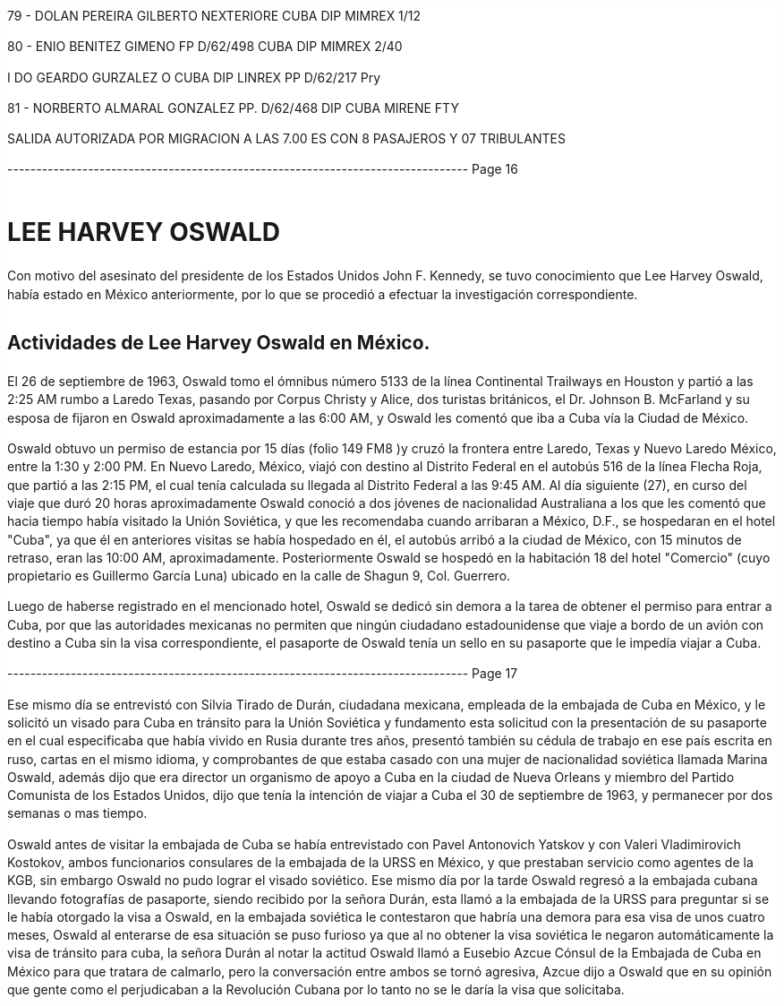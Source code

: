 79 - DOLAN PEREIRA GILBERTO NEXTERIORE CUBA DIP MIMREX 1/12

80 - ENIO BENITEZ GIMENO FP D/62/498 CUBA DIP MIMREX 2/40

I DO GEARDO GURZALEZ O CUBA DIP LINREX PP D/62/217 Pry

81 - NORBERTO ALMARAL GONZALEZ PP. D/62/468 DIP CUBA MIRENE FTY

SALIDA AUTORIZADA POR MIGRACION A LAS 7.00 ES CON 8 PASAJEROS Y 07 TRIBULANTES


-------------------------------------------------------------------------------- Page 16

# LEE HARVEY OSWALD

Con motivo del asesinato del presidente de los Estados Unidos John F. Kennedy, se tuvo conocimiento que Lee Harvey Oswald, había estado en México anteriormente, por lo que se procedió a efectuar la investigación correspondiente.

## Actividades de Lee Harvey Oswald en México.

El 26 de septiembre de 1963, Oswald tomo el ómnibus número 5133 de la línea Continental Trailways en Houston y partió a las 2:25 AM rumbo a Laredo Texas, pasando por Corpus Christy y Alice, dos turistas británicos, el Dr. Johnson B. McFarland y su esposa de fijaron en Oswald aproximadamente a las 6:00 AM, y Oswald les comentó que iba a Cuba vía la Ciudad de México.

Oswald obtuvo un permiso de estancia por 15 días (folio 149 FM8 )y cruzó la frontera entre Laredo, Texas y Nuevo Laredo México, entre la 1:30 y 2:00 PM. En Nuevo Laredo, México, viajó con destino al Distrito Federal en el autobús 516 de la línea Flecha Roja, que partió a las 2:15 PM, el cual tenía calculada su llegada al Distrito Federal a las 9:45 AM. Al día siguiente (27), en curso del viaje que duró 20 horas aproximadamente Oswald conoció a dos jóvenes de nacionalidad Australiana a los que les comentó que hacia tiempo había visitado la Unión Soviética, y que les recomendaba cuando arribaran a México, D.F., se hospedaran en el hotel "Cuba", ya que él en anteriores visitas se había hospedado en él, el autobús arribó a la ciudad de México, con 15 minutos de retraso, eran las 10:00 AM, aproximadamente. Posteriormente Oswald se hospedó en la habitación 18 del hotel "Comercio" (cuyo propietario es Guillermo García Luna) ubicado en la calle de Shagun 9, Col. Guerrero.

Luego de haberse registrado en el mencionado hotel, Oswald se dedicó sin demora a la tarea de obtener el permiso para entrar a Cuba, por que las autoridades mexicanas no permiten que ningún ciudadano estadounidense que viaje a bordo de un avión con destino a Cuba sin la visa correspondiente, el pasaporte de Oswald tenía un sello en su pasaporte que le impedía viajar a Cuba.


-------------------------------------------------------------------------------- Page 17

Ese mismo día se entrevistó con Silvia Tirado de Durán, ciudadana mexicana, empleada de la embajada de Cuba en México, y le solicitó un visado para Cuba en tránsito para la Unión Soviética y fundamento esta solicitud con la presentación de su pasaporte en el cual especificaba que había vivido en Rusia durante tres años, presentó también su cédula de trabajo en ese país escrita en ruso, cartas en el mismo idioma, y comprobantes de que estaba casado con una mujer de nacionalidad soviética llamada Marina Oswald, además dijo que era director un organismo de apoyo a Cuba en la ciudad de Nueva Orleans y miembro del Partido Comunista de los Estados Unidos, dijo que tenía la intención de viajar a Cuba el 30 de septiembre de 1963, y permanecer por dos semanas o mas tiempo.

Oswald antes de visitar la embajada de Cuba se había entrevistado con Pavel Antonovich Yatskov y con Valeri Vladimirovich Kostokov, ambos funcionarios consulares de la embajada de la URSS en México, y que prestaban servicio como agentes de la KGB, sin embargo Oswald no pudo lograr el visado soviético. Ese mismo día por la tarde Oswald regresó a la embajada cubana llevando fotografías de pasaporte, siendo recibido por la señora Durán, esta llamó a la embajada de la URSS para preguntar si se le había otorgado la visa a Oswald, en la embajada soviética le contestaron que habría una demora para esa visa de unos cuatro meses, Oswald al enterarse de esa situación se puso furioso ya que al no obtener la visa soviética le negaron automáticamente la visa de tránsito para cuba, la señora Durán al notar la actitud Oswald llamó a Eusebio Azcue Cónsul de la Embajada de Cuba en México para que tratara de calmarlo, pero la conversación entre ambos se tornó agresiva, Azcue dijo a Oswald que en su opinión que gente como el perjudicaban a la Revolución Cubana por lo tanto no se le daría la visa que solicitaba.
